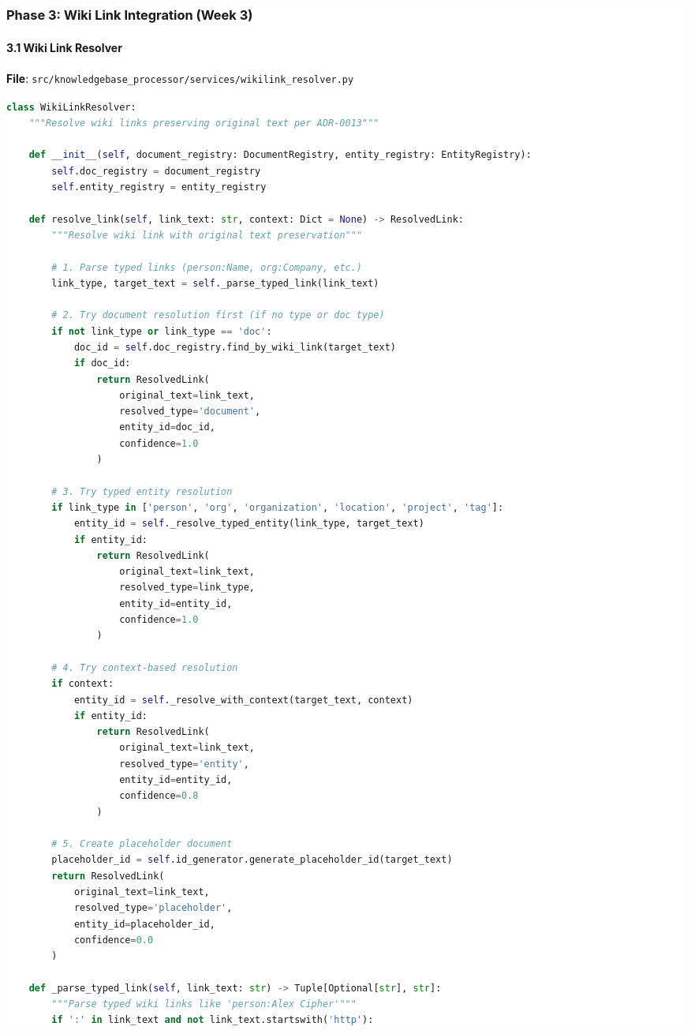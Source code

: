 ### Phase 3: Wiki Link Integration (Week 3)

#### 3.1 Wiki Link Resolver
**File**: `src/knowledgebase_processor/services/wikilink_resolver.py`

```python
class WikiLinkResolver:
    """Resolve wiki links preserving original text per ADR-0013"""
    
    def __init__(self, document_registry: DocumentRegistry, entity_registry: EntityRegistry):
        self.doc_registry = document_registry
        self.entity_registry = entity_registry
        
    def resolve_link(self, link_text: str, context: Dict = None) -> ResolvedLink:
        """Resolve wiki link with original text preservation"""
        
        # 1. Parse typed links (person:Name, org:Company, etc.)
        link_type, target_text = self._parse_typed_link(link_text)
        
        # 2. Try document resolution first (if no type or doc type)
        if not link_type or link_type == 'doc':
            doc_id = self.doc_registry.find_by_wiki_link(target_text)
            if doc_id:
                return ResolvedLink(
                    original_text=link_text,
                    resolved_type='document',
                    entity_id=doc_id,
                    confidence=1.0
                )
        
        # 3. Try typed entity resolution
        if link_type in ['person', 'org', 'organization', 'location', 'project', 'tag']:
            entity_id = self._resolve_typed_entity(link_type, target_text)
            if entity_id:
                return ResolvedLink(
                    original_text=link_text,
                    resolved_type=link_type,
                    entity_id=entity_id,
                    confidence=1.0
                )
        
        # 4. Try context-based resolution
        if context:
            entity_id = self._resolve_with_context(target_text, context)
            if entity_id:
                return ResolvedLink(
                    original_text=link_text,
                    resolved_type='entity',
                    entity_id=entity_id,
                    confidence=0.8
                )
        
        # 5. Create placeholder document
        placeholder_id = self.id_generator.generate_placeholder_id(target_text)
        return ResolvedLink(
            original_text=link_text,
            resolved_type='placeholder',
            entity_id=placeholder_id,
            confidence=0.0
        )
    
    def _parse_typed_link(self, link_text: str) -> Tuple[Optional[str], str]:
        """Parse typed wiki links like 'person:Alex Cipher'"""
        if ':' in link_text and not link_text.startswith('http'):
```